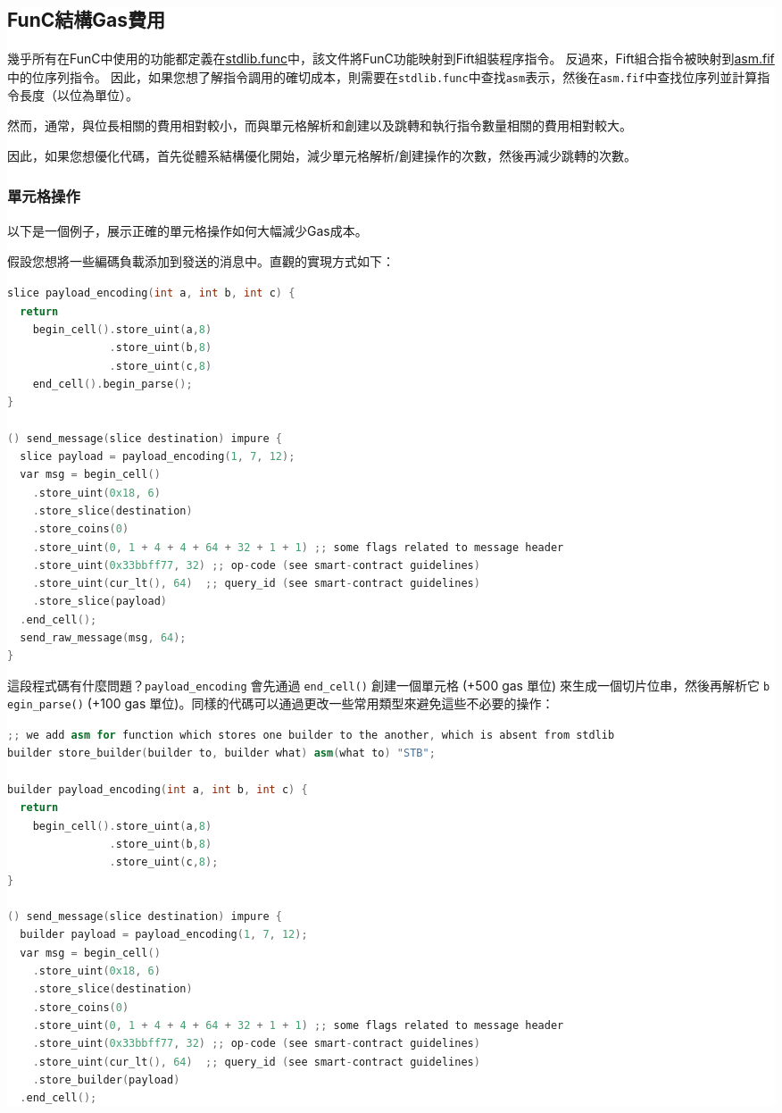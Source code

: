 
## FunC結構Gas費用

幾乎所有在FunC中使用的功能都定義在[stdlib.func](https://github.com/ton-blockchain/ton/blob/master/crypto/smartcont/stdlib.fc)中，該文件將FunC功能映射到Fift組裝程序指令。 反過來，Fift組合指令被映射到[asm.fif](https://github.com/ton-blockchain/ton/blob/master/crypto/fift/lib/Asm.fif)中的位序列指令。 因此，如果您想了解指令調用的確切成本，則需要在`stdlib.func`中查找`asm`表示，然後在`asm.fif`中查找位序列並計算指令長度（以位為單位）。


然而，通常，與位長相關的費用相對較小，而與單元格解析和創建以及跳轉和執行指令數量相關的費用相對較大。

因此，如果您想優化代碼，首先從體系結構優化開始，減少單元格解析/創建操作的次數，然後再減少跳轉的次數。

### 單元格操作
以下是一個例子，展示正確的單元格操作如何大幅減少Gas成本。

假設您想將一些編碼負載添加到發送的消息中。直觀的實現方式如下：

```cpp
slice payload_encoding(int a, int b, int c) {
  return
    begin_cell().store_uint(a,8)
                .store_uint(b,8)
                .store_uint(c,8)
    end_cell().begin_parse();
}

() send_message(slice destination) impure {
  slice payload = payload_encoding(1, 7, 12);
  var msg = begin_cell()
    .store_uint(0x18, 6)
    .store_slice(destination)
    .store_coins(0)
    .store_uint(0, 1 + 4 + 4 + 64 + 32 + 1 + 1) ;; some flags related to message header
    .store_uint(0x33bbff77, 32) ;; op-code (see smart-contract guidelines)
    .store_uint(cur_lt(), 64)  ;; query_id (see smart-contract guidelines)
    .store_slice(payload)
  .end_cell();
  send_raw_message(msg, 64);
}
```

這段程式碼有什麼問題？`payload_encoding` 會先通過 `end_cell()` 創建一個單元格 (+500 gas 單位) 來生成一個切片位串，然後再解析它 `begin_parse()` (+100 gas 單位)。同樣的代碼可以通過更改一些常用類型來避免這些不必要的操作：

```cpp
;; we add asm for function which stores one builder to the another, which is absent from stdlib
builder store_builder(builder to, builder what) asm(what to) "STB";

builder payload_encoding(int a, int b, int c) {
  return
    begin_cell().store_uint(a,8)
                .store_uint(b,8)
                .store_uint(c,8);
}

() send_message(slice destination) impure {
  builder payload = payload_encoding(1, 7, 12);
  var msg = begin_cell()
    .store_uint(0x18, 6)
    .store_slice(destination)
    .store_coins(0)
    .store_uint(0, 1 + 4 + 4 + 64 + 32 + 1 + 1) ;; some flags related to message header
    .store_uint(0x33bbff77, 32) ;; op-code (see smart-contract guidelines)
    .store_uint(cur_lt(), 64)  ;; query_id (see smart-contract guidelines)
    .store_builder(payload)
  .end_cell();
```